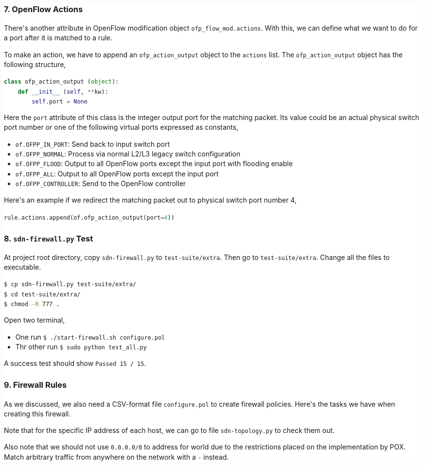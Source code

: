 ### 7. OpenFlow Actions

There's another attribute in OpenFlow modification object `ofp_flow_mod.actions`. With this, we can define what we want to do for a port after it is matched to a rule. 

To make an action, we have to append an `ofp_action_output` object to the `actions` list. The `ofp_action_output` object has the following structure,

```python
class ofp_action_output (object): 
    def __init__ (self, **kw):
        self.port = None
```

Here the `port` attribute of this class is the integer output port for the matching packet. Its value could be an actual physical switch port number or one of the
following virtual ports expressed as constants,

- `of.OFPP_IN_PORT`: Send back to input switch port
- `of.OFPP_NORMAL`:  Process via normal L2/L3 legacy switch configuration 
- `of.OFPP_FLOOD`: Output to all OpenFlow ports except the input port with flooding enable
- `of.OFPP_ALL`: Output to all OpenFlow ports except the input port
- `of.OFPP_CONTROLLER`: Send to the OpenFlow controller

Here's an example if we redirect the matching packet out to physical switch port number 4,

```python
rule.actions.append(of.ofp_action_output(port=4))
```

### 8. `sdn-firewall.py` Test

At project root directory, copy `sdn-firewall.py` to `test-suite/extra`. Then go to `test-suite/extra`. Change all the files to executable.

```bash
$ cp sdn-firewall.py test-suite/extra/
$ cd test-suite/extra/
$ chmod -R 777 .
```

Open two terminal, 

- One run `$ ./start-firewall.sh configure.pol`
- Thr other run `$ sudo python test_all.py`

A success test should show `Passed 15 / 15`.

### 9. Firewall Rules

As we discussed, we also need a CSV-format file `configure.pol` to create firewall policies. Here's the tasks we have when creating this firewall. 

Note that for the specific IP address of each host, we can go to file `sdn-topology.py` to check them out.

Also note that we should not use `0.0.0.0/0` to address for world due to the restrictions placed on the implementation by POX. Match arbitrary traffic from anywhere on the network with a `-` instead.
